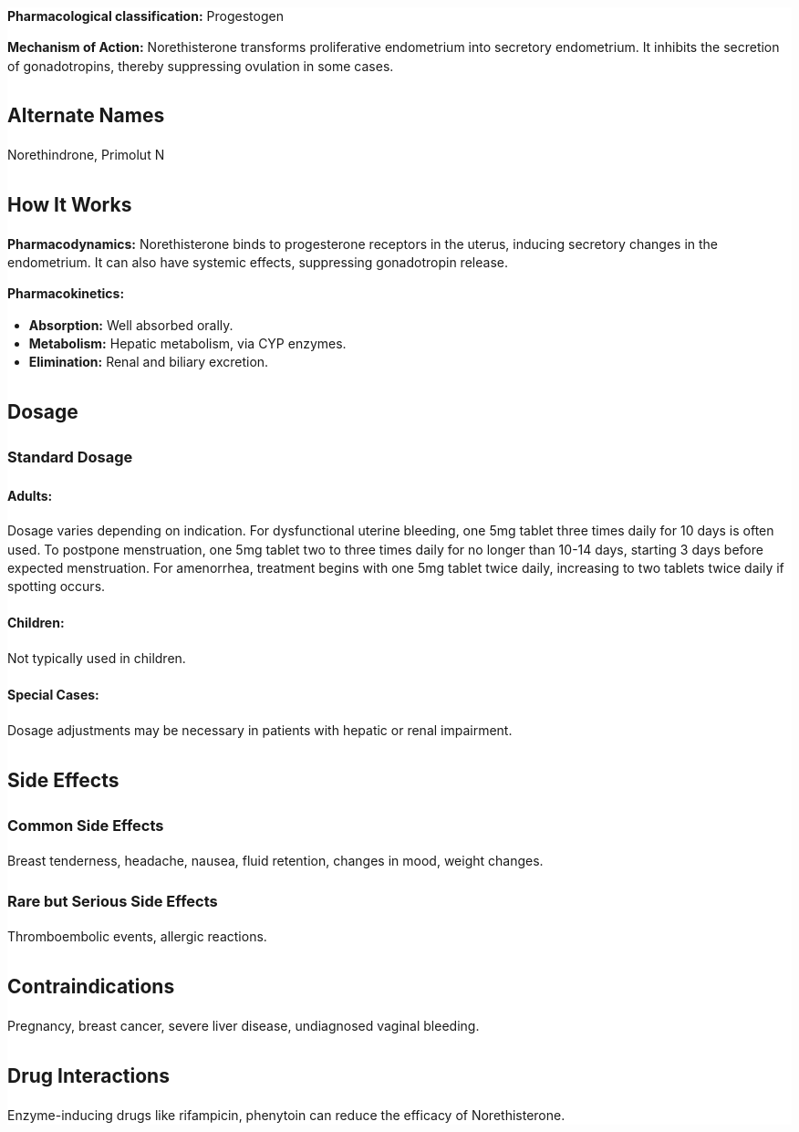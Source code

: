 **Pharmacological classification:** Progestogen

**Mechanism of Action:**  Norethisterone transforms proliferative endometrium into secretory endometrium. It inhibits the secretion of gonadotropins, thereby suppressing ovulation in some cases.


## Alternate Names
Norethindrone, Primolut N

## How It Works
**Pharmacodynamics:**  Norethisterone binds to progesterone receptors in the uterus, inducing secretory changes in the endometrium. It can also have systemic effects, suppressing gonadotropin release.

**Pharmacokinetics:**
* **Absorption:** Well absorbed orally.
* **Metabolism:** Hepatic metabolism, via CYP enzymes.
* **Elimination:** Renal and biliary excretion.

## Dosage

### Standard Dosage
#### Adults:
Dosage varies depending on indication.  For dysfunctional uterine bleeding, one 5mg tablet three times daily for 10 days is often used. To postpone menstruation, one 5mg tablet two to three times daily for no longer than 10-14 days, starting 3 days before expected menstruation.  For amenorrhea, treatment begins with one 5mg tablet twice daily, increasing to two tablets twice daily if spotting occurs.

#### Children:
Not typically used in children.

#### Special Cases:
Dosage adjustments may be necessary in patients with hepatic or renal impairment.


## Side Effects

### Common Side Effects
Breast tenderness, headache, nausea, fluid retention, changes in mood, weight changes.

### Rare but Serious Side Effects
Thromboembolic events, allergic reactions.

## Contraindications
Pregnancy, breast cancer, severe liver disease, undiagnosed vaginal bleeding.


## Drug Interactions
Enzyme-inducing drugs like rifampicin, phenytoin can reduce the efficacy of Norethisterone.
